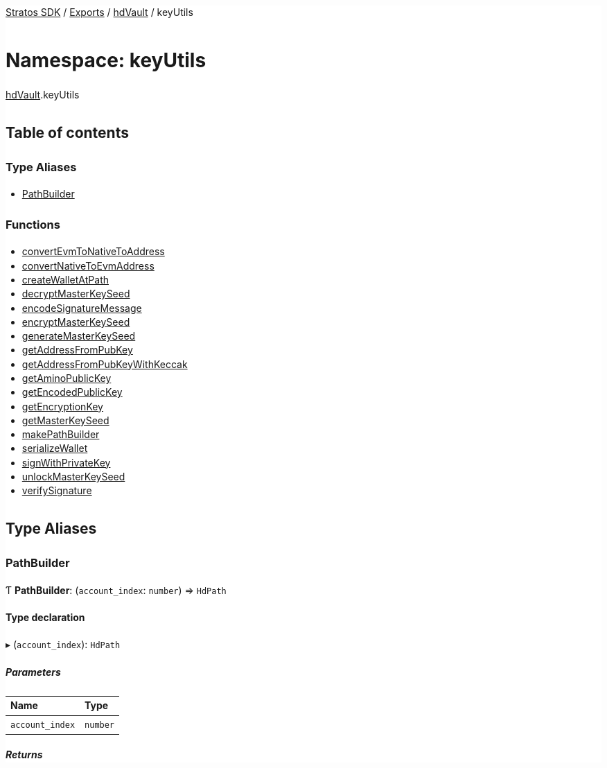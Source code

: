 [Stratos SDK](../README.md) / [Exports](../modules.md) / [hdVault](hdVault.md) / keyUtils

# Namespace: keyUtils

[hdVault](hdVault.md).keyUtils

## Table of contents

### Type Aliases

- [PathBuilder](hdVault.keyUtils.md#pathbuilder)

### Functions

- [convertEvmToNativeToAddress](hdVault.keyUtils.md#convertevmtonativetoaddress)
- [convertNativeToEvmAddress](hdVault.keyUtils.md#convertnativetoevmaddress)
- [createWalletAtPath](hdVault.keyUtils.md#createwalletatpath)
- [decryptMasterKeySeed](hdVault.keyUtils.md#decryptmasterkeyseed)
- [encodeSignatureMessage](hdVault.keyUtils.md#encodesignaturemessage)
- [encryptMasterKeySeed](hdVault.keyUtils.md#encryptmasterkeyseed)
- [generateMasterKeySeed](hdVault.keyUtils.md#generatemasterkeyseed)
- [getAddressFromPubKey](hdVault.keyUtils.md#getaddressfrompubkey)
- [getAddressFromPubKeyWithKeccak](hdVault.keyUtils.md#getaddressfrompubkeywithkeccak)
- [getAminoPublicKey](hdVault.keyUtils.md#getaminopublickey)
- [getEncodedPublicKey](hdVault.keyUtils.md#getencodedpublickey)
- [getEncryptionKey](hdVault.keyUtils.md#getencryptionkey)
- [getMasterKeySeed](hdVault.keyUtils.md#getmasterkeyseed)
- [makePathBuilder](hdVault.keyUtils.md#makepathbuilder)
- [serializeWallet](hdVault.keyUtils.md#serializewallet)
- [signWithPrivateKey](hdVault.keyUtils.md#signwithprivatekey)
- [unlockMasterKeySeed](hdVault.keyUtils.md#unlockmasterkeyseed)
- [verifySignature](hdVault.keyUtils.md#verifysignature)

## Type Aliases

### PathBuilder

Ƭ **PathBuilder**: (`account_index`: `number`) => `HdPath`

#### Type declaration

▸ (`account_index`): `HdPath`

##### Parameters

| Name | Type |
| :------ | :------ |
| `account_index` | `number` |

##### Returns
